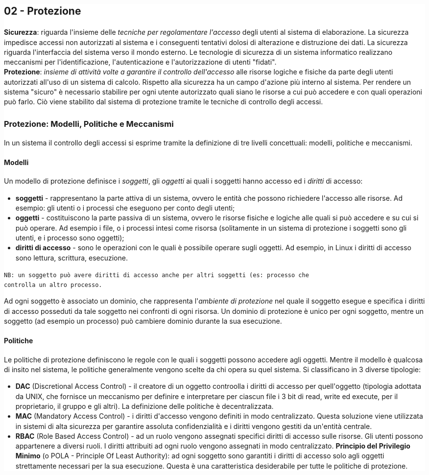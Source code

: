 ## 02 - Protezione
**Sicurezza**: riguarda l'insieme delle *tecniche per regolamentare l'accesso* degli utenti al sistema di elaborazione. La sicurezza impedisce accessi non autorizzati al sistema e i conseguenti tentativi dolosi di alterazione e distruzione dei dati. La sicurezza riguarda l'interfaccia del sistema verso il mondo esterno. Le tecnologie di sicurezza di un sistema informatico realizzano meccanismi per l'identificazione, l'autenticazione e l'autorizzazione di utenti "fidati".<br/>
**Protezione**: *insieme di attività volte a garantire il controllo dell'accesso* alle risorse logiche e fisiche da parte degli utenti autorizzati all'uso di un sistema di calcolo. Rispetto alla sicurezza ha un campo d'azione più interno al sistema. Per rendere un sistema "sicuro" è necessario stabilire per ogni utente autorizzato quali siano le risorse a cui può accedere e con quali operazioni può farlo. Ciò viene stabilito dal sistema di protezione tramite le tecniche di controllo degli accessi.

### Protezione: Modelli, Politiche e Meccanismi
In un sistema il controllo degli accessi si esprime tramite la definizione di tre livelli concettuali:
modelli, politiche e meccanismi.

#### Modelli
Un modello di protezione definisce i *soggetti*, gli *oggetti* ai quali i soggetti hanno accesso ed i *diritti* di accesso:
- **soggetti** - rappresentano la parte attiva di un sistema, ovvero le entità che possono richiedere l'accesso alle risorse. Ad esempio: gli utenti o i processi che eseguono per conto degli utenti;
- **oggetti** - costituiscono la parte passiva di un sistema, ovvero le risorse fisiche e logiche alle quali si può accedere e su cui si può operare. Ad esempio i file, o i processi intesi come risorsa (solitamente in un sistema di protezione i soggetti sono gli utenti, e i processo sono oggetti);
- **diritti di accesso** - sono le operazioni con le quali è possibile operare sugli oggetti. Ad esempio, in Linux i diritti di accesso sono lettura, scrittura, esecuzione.
```
NB: un soggetto può avere diritti di accesso anche per altri soggetti (es: processo che
controlla un altro processo.
```
Ad ogni soggetto è associato un dominio, che rappresenta l'*ambiente di protezione* nel quale il soggetto esegue e specifica i diritti di accesso posseduti da tale soggetto nei confronti di ogni risorsa.
Un dominio di protezione è unico per ogni soggetto, mentre un soggetto (ad esempio un processo) può cambiere dominio durante la sua esecuzione.

#### Politiche
Le politiche di protezione definiscono le regole con le quali i soggetti possono accedere agli oggetti. Mentre il modello è qualcosa di insito nel sistema, le politiche generalmente vengono scelte da chi opera su quel sistema. Si classificano in 3 diverse tipologie:
- **DAC** (Discretional Access Control) - il creatore di un oggetto controolla i diritti di accesso per quell'oggetto (tipologia adottata da UNIX, che fornisce un meccanismo per definire e interpretare per ciascun file i 3 bit di read, write ed execute, per il proprietario, il gruppo e gli altri). La definizione delle politiche è decentralizzata.
- **MAC** (Mandatory Access Control) - i diritti d'accesso vengono definiti in modo centralizzato. Questa soluzione viene utilizzata in sistemi di alta sicurezza per garantire assoluta confidenzialità e i diritti vengono gestiti da un'entità centrale.
- **RBAC** (Role Based Access Control) - ad un ruolo vengono assegnati specifici diritti di accesso sulle risorse. Gli utenti possono appartenere a diversi ruoli. I diritti attribuiti ad ogni ruolo vengono assegnati in modo centralizzato.
**Principio del Privilegio Minimo** (o POLA - Principle Of Least Authority): ad ogni soggetto sono garantiti i diritti di accesso solo agli oggetti strettamente necessari per la sua esecuzione. Questa è una caratteristica desiderabile per tutte le politiche di protezione.
